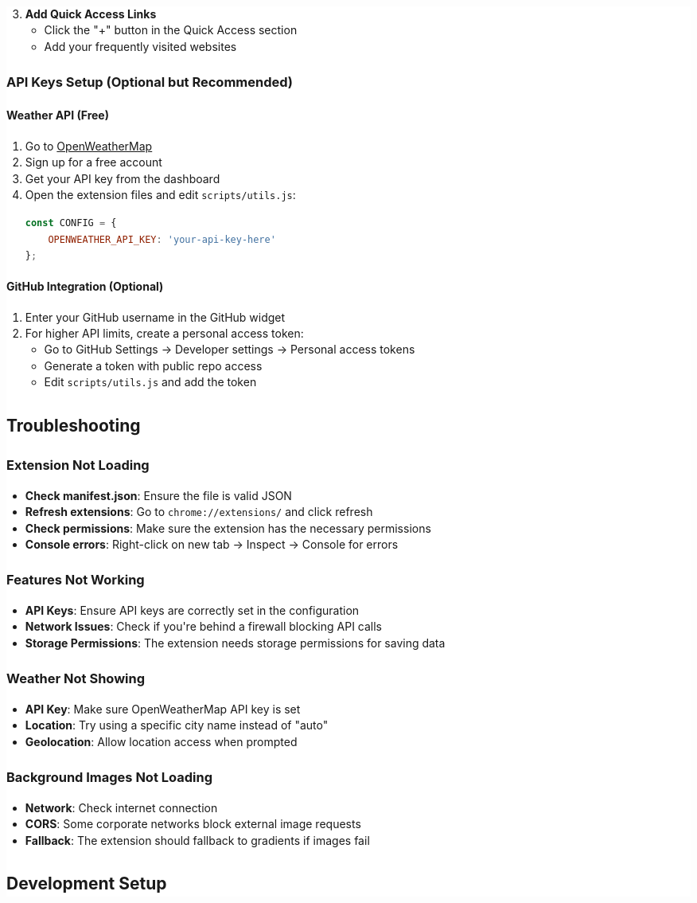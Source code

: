 3. **Add Quick Access Links**
   - Click the "+" button in the Quick Access section
   - Add your frequently visited websites

### API Keys Setup (Optional but Recommended)

#### Weather API (Free)
1. Go to [OpenWeatherMap](https://openweathermap.org/api)
2. Sign up for a free account
3. Get your API key from the dashboard
4. Open the extension files and edit `scripts/utils.js`:
   ```javascript
   const CONFIG = {
       OPENWEATHER_API_KEY: 'your-api-key-here'
   };
   ```

#### GitHub Integration (Optional)
1. Enter your GitHub username in the GitHub widget
2. For higher API limits, create a personal access token:
   - Go to GitHub Settings → Developer settings → Personal access tokens
   - Generate a token with public repo access
   - Edit `scripts/utils.js` and add the token

## Troubleshooting

### Extension Not Loading
- **Check manifest.json**: Ensure the file is valid JSON
- **Refresh extensions**: Go to `chrome://extensions/` and click refresh
- **Check permissions**: Make sure the extension has the necessary permissions
- **Console errors**: Right-click on new tab → Inspect → Console for errors

### Features Not Working
- **API Keys**: Ensure API keys are correctly set in the configuration
- **Network Issues**: Check if you're behind a firewall blocking API calls
- **Storage Permissions**: The extension needs storage permissions for saving data

### Weather Not Showing
- **API Key**: Make sure OpenWeatherMap API key is set
- **Location**: Try using a specific city name instead of "auto"
- **Geolocation**: Allow location access when prompted

### Background Images Not Loading
- **Network**: Check internet connection
- **CORS**: Some corporate networks block external image requests
- **Fallback**: The extension should fallback to gradients if images fail

## Development Setup
